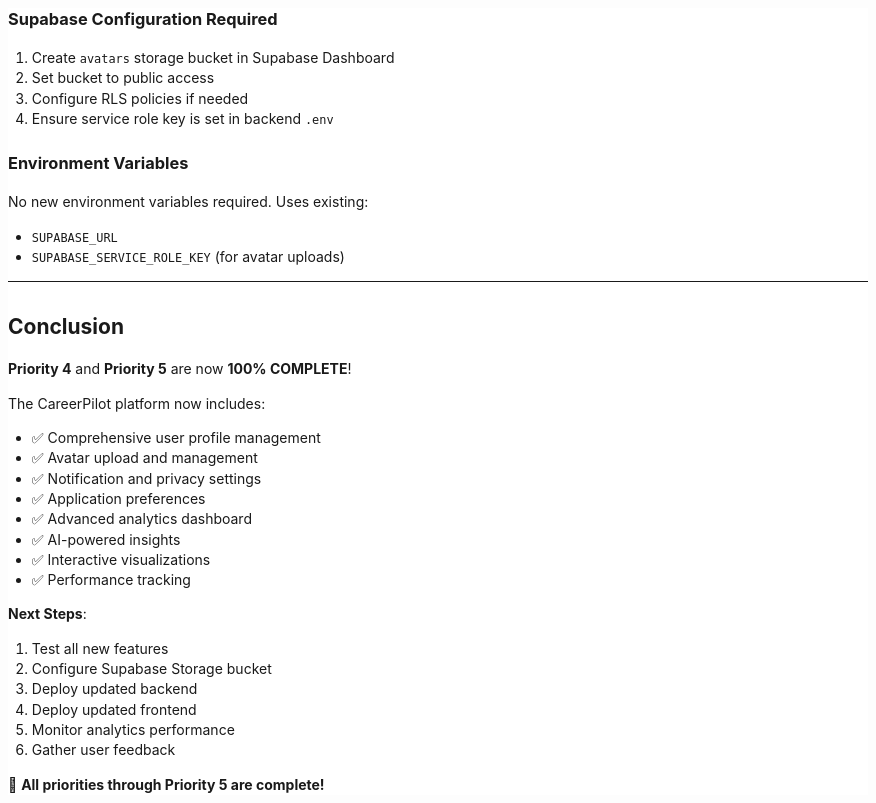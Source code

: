 ### Supabase Configuration Required
1. Create `avatars` storage bucket in Supabase Dashboard
2. Set bucket to public access
3. Configure RLS policies if needed
4. Ensure service role key is set in backend `.env`

### Environment Variables
No new environment variables required. Uses existing:
- `SUPABASE_URL`
- `SUPABASE_SERVICE_ROLE_KEY` (for avatar uploads)

---

## Conclusion

**Priority 4** and **Priority 5** are now **100% COMPLETE**!

The CareerPilot platform now includes:
- ✅ Comprehensive user profile management
- ✅ Avatar upload and management
- ✅ Notification and privacy settings
- ✅ Application preferences
- ✅ Advanced analytics dashboard
- ✅ AI-powered insights
- ✅ Interactive visualizations
- ✅ Performance tracking

**Next Steps**:
1. Test all new features
2. Configure Supabase Storage bucket
3. Deploy updated backend
4. Deploy updated frontend
5. Monitor analytics performance
6. Gather user feedback

🎉 **All priorities through Priority 5 are complete!**

